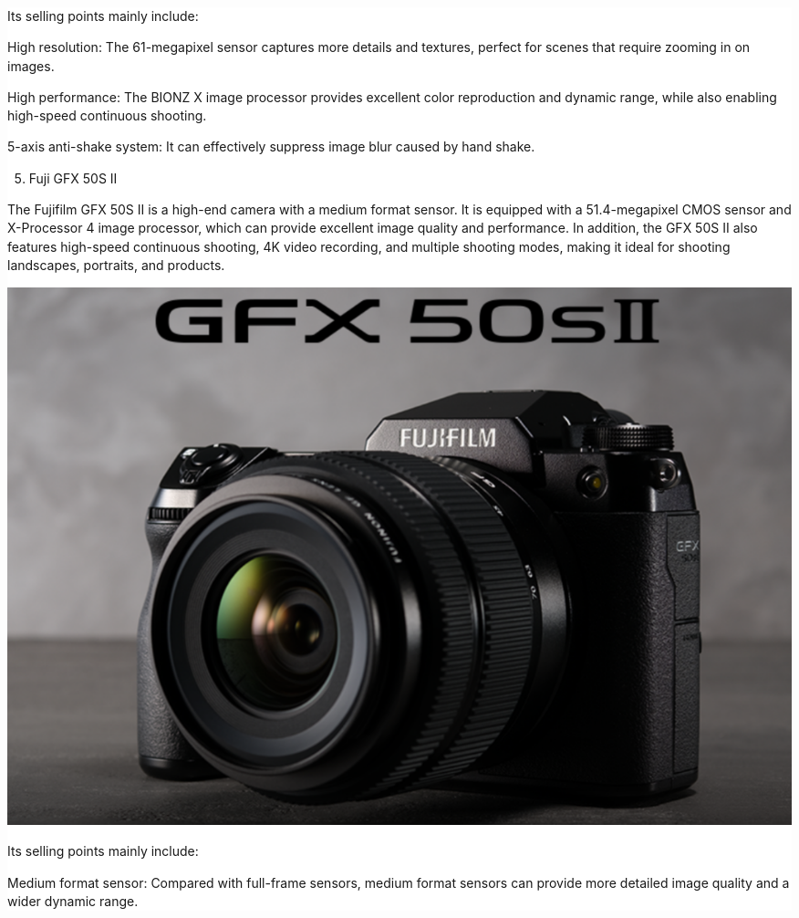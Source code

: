Its selling points mainly include:

High resolution: The 61-megapixel sensor captures more details and textures, perfect for scenes that require zooming in on images.

High performance: The BIONZ X image processor provides excellent color reproduction and dynamic range, while also enabling high-speed continuous shooting.

5-axis anti-shake system: It can effectively suppress image blur caused by hand shake.

5. Fuji GFX 50S II

The Fujifilm GFX 50S II is a high-end camera with a medium format sensor. It is equipped with a 51.4-megapixel CMOS sensor and X-Processor 4 image processor, which can provide excellent image quality and performance. In addition, the GFX 50S II also features high-speed continuous shooting, 4K video recording, and multiple shooting modes, making it ideal for shooting landscapes, portraits, and products.

![img](./assets/img/posts/20231218/p6.png)

Its selling points mainly include:

Medium format sensor: Compared with full-frame sensors, medium format sensors can provide more detailed image quality and a wider dynamic range.
